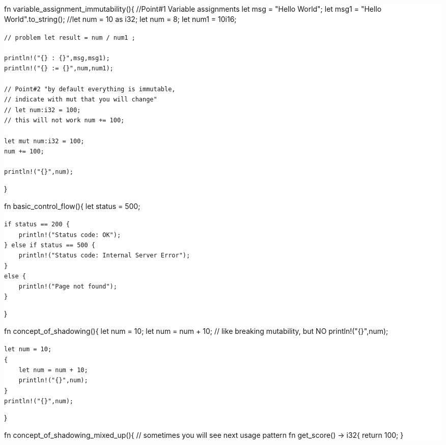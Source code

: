 
fn variable_assignment_immutability(){
    //Point#1 Variable assignments
    let msg = "Hello World";
    let msg1 = "Hello World".to_string();
    //let num = 10 as i32;
    let num = 8;
    let num1 = 10i16;
    

    // problem let result = num / num1 ;

    println!("{} : {}",msg,msg1);
    println!("{} := {}",num,num1);

    // Point#2 "by default everything is immutable, 
    // indicate with mut that you will change"
    // let num:i32 = 100;
    // this will not work num += 100;

    let mut num:i32 = 100;
    num += 100;

    println!("{}",num);

}

fn basic_control_flow(){
    let status = 500;

    if status == 200 {
        println!("Status code: OK");
    } else if status == 500 {
        println!("Status code: Internal Server Error");
    } 
    else {
        println!("Page not found");
    }
}

fn concept_of_shadowing(){
    let num = 10;
    let num = num + 10; // like breaking mutability, but NO
    println!("{}",num);


    let num = 10;
    {
        let num = num + 10;
        println!("{}",num);
    }
    println!("{}",num);

}

fn concept_of_shadowing_mixed_up(){
    // sometimes you will see next usage pattern
    fn get_score() -> i32{
        return 100;
    }
